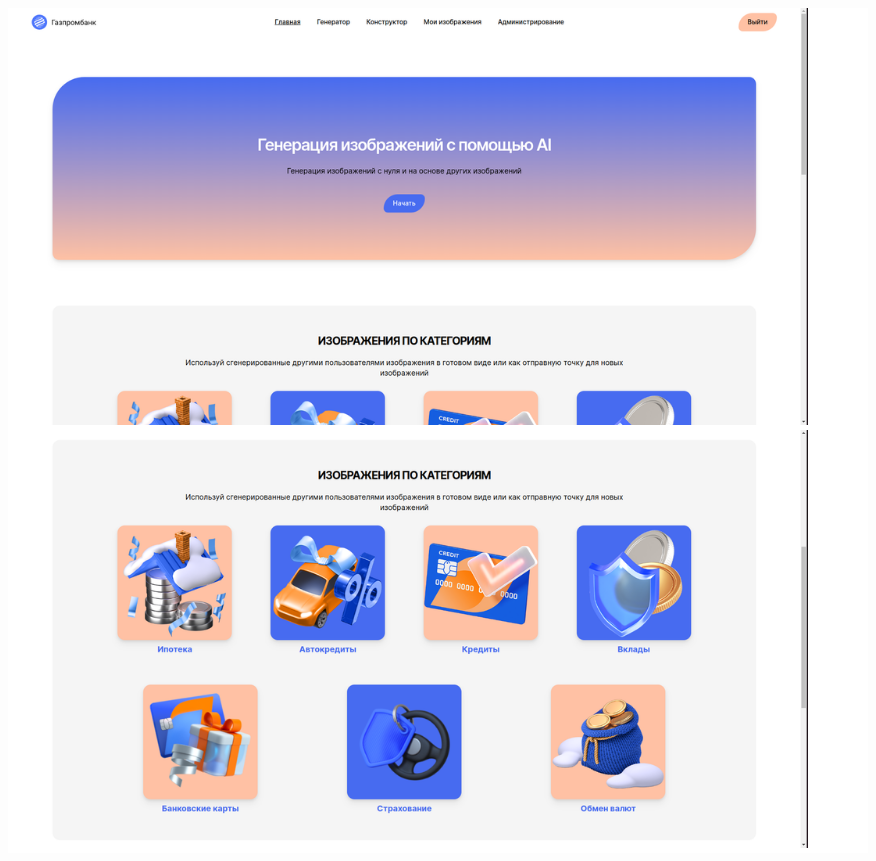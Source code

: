 <img src="./images/front_3.png" alt="Сервис" width="800">
<img src="./images/front_4.png" alt="Сервис" width="800">